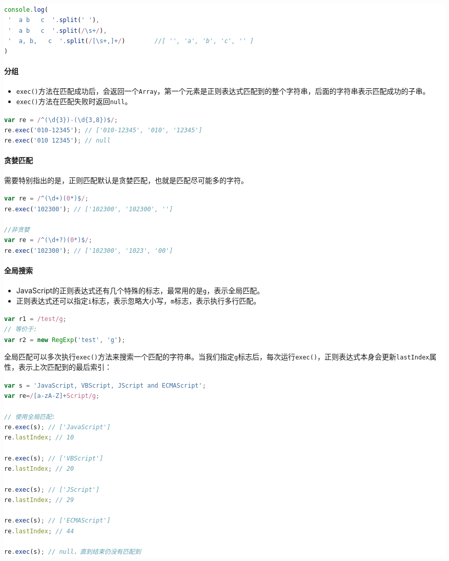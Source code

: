 ```js
console.log(
 '  a b   c  '.split(' '),
 '  a b   c  '.split(/\s+/),
 '  a, b,   c  '.split(/[\s+,]+/)        //[ '', 'a', 'b', 'c', '' ]
)
```

#### 分组

- `exec()`方法在匹配成功后，会返回一个`Array`，第一个元素是正则表达式匹配到的整个字符串，后面的字符串表示匹配成功的子串。
- `exec()`方法在匹配失败时返回`null`。

```js
var re = /^(\d{3})-(\d{3,8})$/;
re.exec('010-12345'); // ['010-12345', '010', '12345']
re.exec('010 12345'); // null
```

#### 贪婪匹配

需要特别指出的是，正则匹配默认是贪婪匹配，也就是匹配尽可能多的字符。

```js
var re = /^(\d+)(0*)$/;
re.exec('102300'); // ['102300', '102300', '']

//非贪婪
var re = /^(\d+?)(0*)$/;
re.exec('102300'); // ['102300', '1023', '00']
```

#### 全局搜索

- JavaScript的正则表达式还有几个特殊的标志，最常用的是`g`，表示全局匹配。
- 正则表达式还可以指定`i`标志，表示忽略大小写，`m`标志，表示执行多行匹配。

```js
var r1 = /test/g;
// 等价于:
var r2 = new RegExp('test', 'g');
```

全局匹配可以多次执行`exec()`方法来搜索一个匹配的字符串。当我们指定`g`标志后，每次运行`exec()`，正则表达式本身会更新`lastIndex`属性，表示上次匹配到的最后索引：

```js
var s = 'JavaScript, VBScript, JScript and ECMAScript';
var re=/[a-zA-Z]+Script/g;

// 使用全局匹配:
re.exec(s); // ['JavaScript']
re.lastIndex; // 10

re.exec(s); // ['VBScript']
re.lastIndex; // 20

re.exec(s); // ['JScript']
re.lastIndex; // 29

re.exec(s); // ['ECMAScript']
re.lastIndex; // 44

re.exec(s); // null，直到结束仍没有匹配到
```
